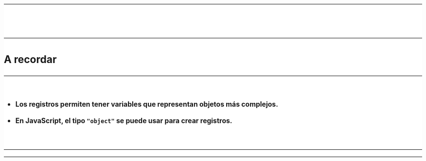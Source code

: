 
---

<br>

<br>

---

## **A recordar**

---

<br>

- **Los registros permiten tener variables que representan objetos más complejos.**

- **En JavaScript, el tipo `"object"` se puede usar para crear registros.**

<br>

---

---